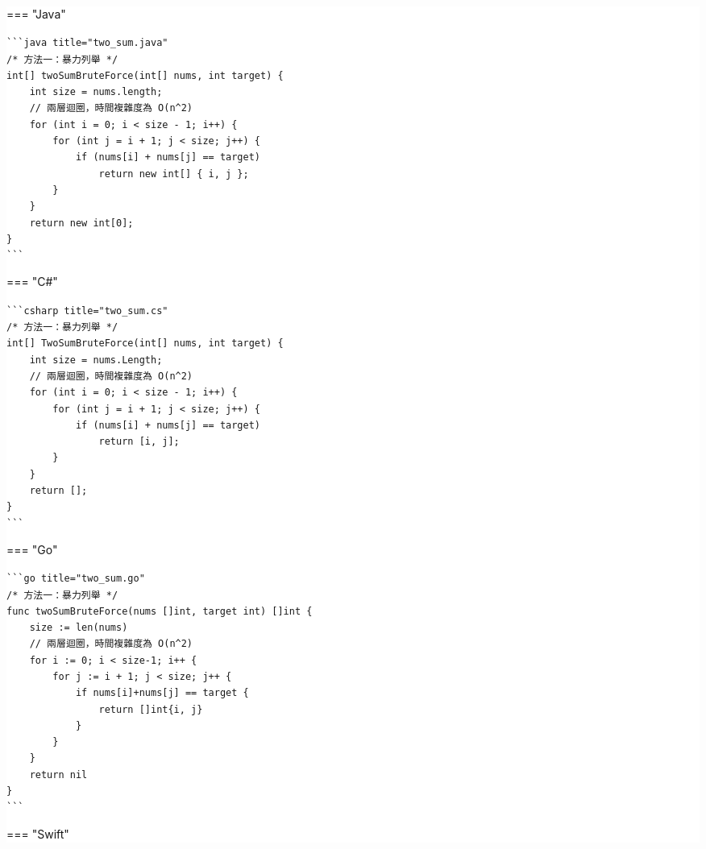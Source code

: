 === "Java"

    ```java title="two_sum.java"
    /* 方法一：暴力列舉 */
    int[] twoSumBruteForce(int[] nums, int target) {
        int size = nums.length;
        // 兩層迴圈，時間複雜度為 O(n^2)
        for (int i = 0; i < size - 1; i++) {
            for (int j = i + 1; j < size; j++) {
                if (nums[i] + nums[j] == target)
                    return new int[] { i, j };
            }
        }
        return new int[0];
    }
    ```

=== "C#"

    ```csharp title="two_sum.cs"
    /* 方法一：暴力列舉 */
    int[] TwoSumBruteForce(int[] nums, int target) {
        int size = nums.Length;
        // 兩層迴圈，時間複雜度為 O(n^2)
        for (int i = 0; i < size - 1; i++) {
            for (int j = i + 1; j < size; j++) {
                if (nums[i] + nums[j] == target)
                    return [i, j];
            }
        }
        return [];
    }
    ```

=== "Go"

    ```go title="two_sum.go"
    /* 方法一：暴力列舉 */
    func twoSumBruteForce(nums []int, target int) []int {
        size := len(nums)
        // 兩層迴圈，時間複雜度為 O(n^2)
        for i := 0; i < size-1; i++ {
            for j := i + 1; j < size; j++ {
                if nums[i]+nums[j] == target {
                    return []int{i, j}
                }
            }
        }
        return nil
    }
    ```

=== "Swift"
